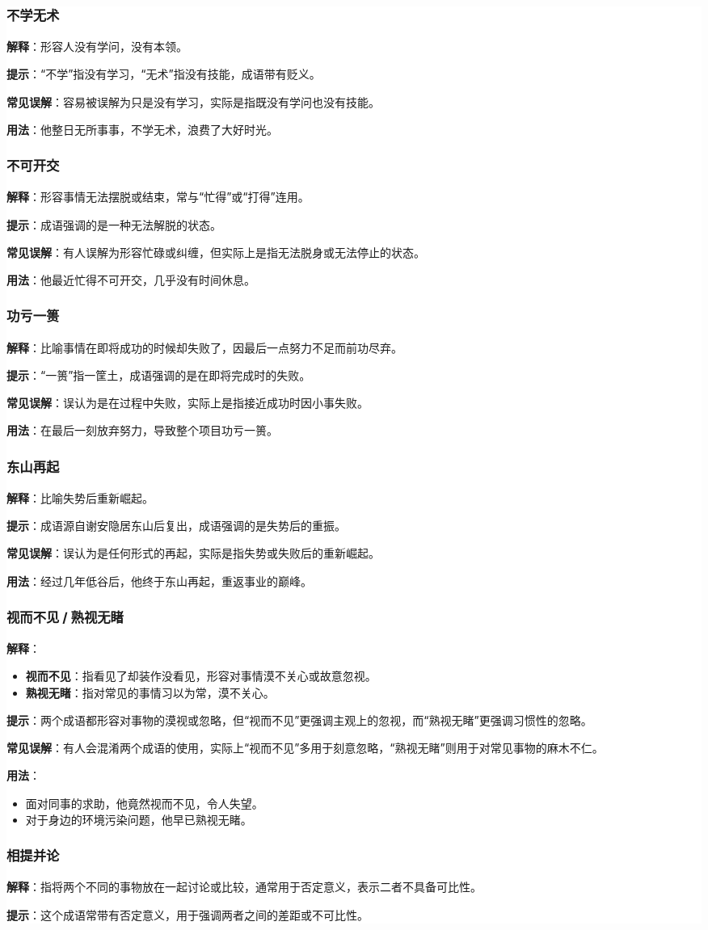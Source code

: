 ###  不学无术

**解释**：形容人没有学问，没有本领。

**提示**：“不学”指没有学习，“无术”指没有技能，成语带有贬义。

**常见误解**：容易被误解为只是没有学习，实际是指既没有学问也没有技能。

**用法**：他整日无所事事，不学无术，浪费了大好时光。

###  不可开交

**解释**：形容事情无法摆脱或结束，常与“忙得”或“打得”连用。

**提示**：成语强调的是一种无法解脱的状态。

**常见误解**：有人误解为形容忙碌或纠缠，但实际上是指无法脱身或无法停止的状态。

**用法**：他最近忙得不可开交，几乎没有时间休息。

###  功亏一篑

**解释**：比喻事情在即将成功的时候却失败了，因最后一点努力不足而前功尽弃。

**提示**：“一篑”指一筐土，成语强调的是在即将完成时的失败。

**常见误解**：误认为是在过程中失败，实际上是指接近成功时因小事失败。

**用法**：在最后一刻放弃努力，导致整个项目功亏一篑。

###  东山再起

**解释**：比喻失势后重新崛起。

**提示**：成语源自谢安隐居东山后复出，成语强调的是失势后的重振。

**常见误解**：误认为是任何形式的再起，实际是指失势或失败后的重新崛起。

**用法**：经过几年低谷后，他终于东山再起，重返事业的巅峰。

###  视而不见 / 熟视无睹

**解释**：
- **视而不见**：指看见了却装作没看见，形容对事情漠不关心或故意忽视。
- **熟视无睹**：指对常见的事情习以为常，漠不关心。

**提示**：两个成语都形容对事物的漠视或忽略，但“视而不见”更强调主观上的忽视，而“熟视无睹”更强调习惯性的忽略。

**常见误解**：有人会混淆两个成语的使用，实际上“视而不见”多用于刻意忽略，“熟视无睹”则用于对常见事物的麻木不仁。

**用法**：
- 面对同事的求助，他竟然视而不见，令人失望。
- 对于身边的环境污染问题，他早已熟视无睹。

###  相提并论

**解释**：指将两个不同的事物放在一起讨论或比较，通常用于否定意义，表示二者不具备可比性。

**提示**：这个成语常带有否定意义，用于强调两者之间的差距或不可比性。
